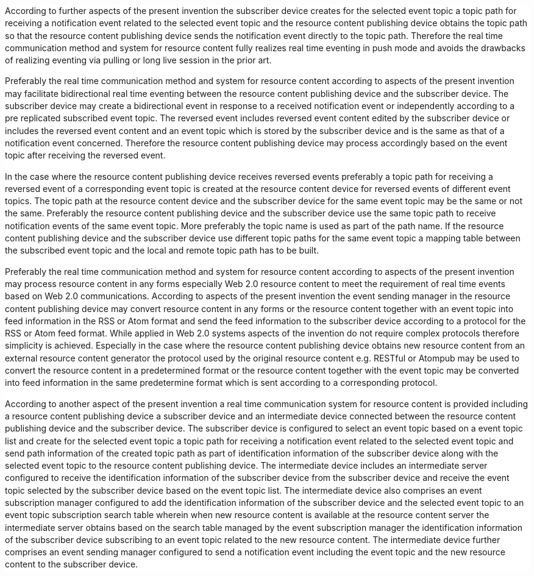 According to further aspects of the present invention the subscriber device creates for the selected event topic a topic path for receiving a notification event related to the selected event topic and the resource content publishing device obtains the topic path so that the resource content publishing device sends the notification event directly to the topic path. Therefore the real time communication method and system for resource content fully realizes real time eventing in push mode and avoids the drawbacks of realizing eventing via pulling or long live session in the prior art.

Preferably the real time communication method and system for resource content according to aspects of the present invention may facilitate bidirectional real time eventing between the resource content publishing device and the subscriber device. The subscriber device may create a bidirectional event in response to a received notification event or independently according to a pre replicated subscribed event topic. The reversed event includes reversed event content edited by the subscriber device or includes the reversed event content and an event topic which is stored by the subscriber device and is the same as that of a notification event concerned. Therefore the resource content publishing device may process accordingly based on the event topic after receiving the reversed event.

In the case where the resource content publishing device receives reversed events preferably a topic path for receiving a reversed event of a corresponding event topic is created at the resource content device for reversed events of different event topics. The topic path at the resource content device and the subscriber device for the same event topic may be the same or not the same. Preferably the resource content publishing device and the subscriber device use the same topic path to receive notification events of the same event topic. More preferably the topic name is used as part of the path name. If the resource content publishing device and the subscriber device use different topic paths for the same event topic a mapping table between the subscribed event topic and the local and remote topic path has to be built.

Preferably the real time communication method and system for resource content according to aspects of the present invention may process resource content in any forms especially Web 2.0 resource content to meet the requirement of real time events based on Web 2.0 communications. According to aspects of the present invention the event sending manager in the resource content publishing device may convert resource content in any forms or the resource content together with an event topic into feed information in the RSS or Atom format and send the feed information to the subscriber device according to a protocol for the RSS or Atom feed format. While applied in Web 2.0 systems aspects of the invention do not require complex protocols therefore simplicity is achieved. Especially in the case where the resource content publishing device obtains new resource content from an external resource content generator the protocol used by the original resource content e.g. RESTful or Atompub may be used to convert the resource content in a predetermined format or the resource content together with the event topic may be converted into feed information in the same predetermine format which is sent according to a corresponding protocol.

According to another aspect of the present invention a real time communication system for resource content is provided including a resource content publishing device a subscriber device and an intermediate device connected between the resource content publishing device and the subscriber device. The subscriber device is configured to select an event topic based on a event topic list and create for the selected event topic a topic path for receiving a notification event related to the selected event topic and send path information of the created topic path as part of identification information of the subscriber device along with the selected event topic to the resource content publishing device. The intermediate device includes an intermediate server configured to receive the identification information of the subscriber device from the subscriber device and receive the event topic selected by the subscriber device based on the event topic list. The intermediate device also comprises an event subscription manager configured to add the identification information of the subscriber device and the selected event topic to an event topic subscription search table wherein when new resource content is available at the resource content server the intermediate server obtains based on the search table managed by the event subscription manager the identification information of the subscriber device subscribing to an event topic related to the new resource content. The intermediate device further comprises an event sending manager configured to send a notification event including the event topic and the new resource content to the subscriber device.
